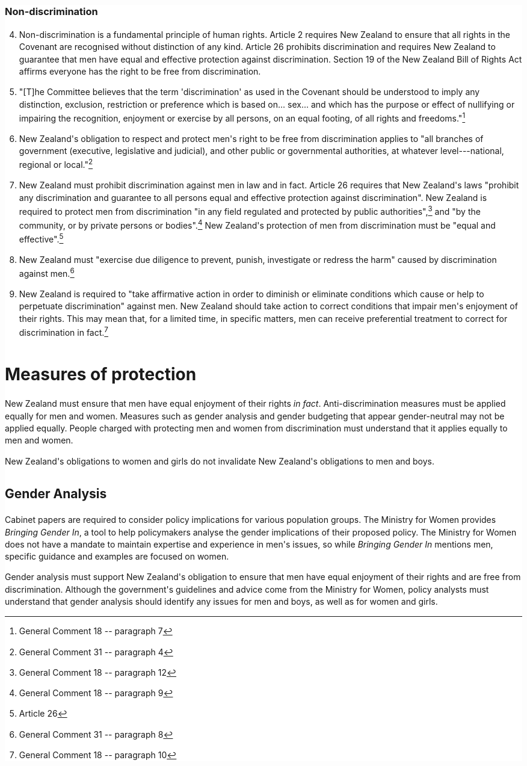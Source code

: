 ### Non-discrimination

4.  Non-discrimination is a fundamental principle of human rights. Article 2 requires New Zealand to ensure that all rights in the Covenant are recognised without distinction of any kind. Article 26 prohibits discrimination and requires New Zealand to guarantee that men have equal and effective protection against discrimination. Section 19 of the New Zealand Bill of Rights Act affirms everyone has the right to be free from discrimination.

5.  "\[T\]he Committee believes that the term 'discrimination' as used in the Covenant should be understood to imply any distinction, exclusion, restriction or preference which is based on\... sex\... and which has the purpose or effect of nullifying or impairing the recognition, enjoyment or exercise by all persons, on an equal footing, of all rights and freedoms."[^12]

6.  New Zealand's obligation to respect and protect men's right to be free from discrimination applies to "all branches of government (executive, legislative and judicial), and other public or governmental authorities, at whatever level---national, regional or local."[^13]

7. New Zealand must prohibit discrimination against men in law and in fact. Article 26 requires that New Zealand's laws "prohibit any discrimination and guarantee to all persons equal and effective protection against discrimination". New Zealand is required to protect men from discrimination "in any field regulated and protected by public authorities",[^14] and "by the community, or by private persons or bodies".[^15] New Zealand's protection of men from discrimination must be "equal and effective".[^16]

8. New Zealand must "exercise due diligence to prevent, punish, investigate or redress the harm" caused by discrimination against men.[^17]

9. New Zealand is required to "take affirmative action in order to diminish or eliminate conditions which cause or help to perpetuate discrimination" against men. New Zealand should take action to correct conditions that impair men's enjoyment of their rights. This may mean that, for a limited time, in specific matters, men can receive preferential treatment to correct for discrimination in fact.[^18]

# Measures of protection

New Zealand must ensure that men have equal enjoyment of their rights *in fact*. Anti-discrimination measures must be applied equally for men and women. Measures such as gender analysis and gender budgeting that appear gender-neutral may not be applied equally. People charged with protecting men and women from discrimination must understand that it applies equally to men and women.

New Zealand's obligations to women and girls do not invalidate New Zealand's obligations to men and boys.

## Gender Analysis

Cabinet papers are required to consider policy implications for various population groups. The Ministry for Women provides *Bringing Gender In*, a tool to help policymakers analyse the gender implications of their proposed policy. The Ministry for Women does not have a mandate to maintain expertise and experience in men's issues, so while *Bringing Gender In* mentions men, specific guidance and examples are focused on women.

Gender analysis must support New Zealand's obligation to ensure that men have equal enjoyment of their rights and are free from discrimination. Although the government's guidelines and advice come from the Ministry for Women, policy analysts must understand that gender analysis should identify any issues for men and boys, as well as for women and girls.


[^1]: General Coment 31 -- paragraph 6
[^2]: General Coment 31 -- paragraph 6
[^3]: General Comment 31 -- paragraph 5
[^4]: General Comment 31 -- paragraph 7
[^5]: General Comment 31 -- paragraph 9
[^6]: General Comment 28 -- paragraph 2
[^7]: ccpr -- Article 2.2
[^8]: General Comment 31 -- paragraph 14
[^9]: General Comment 31 -- paragraph 7
[^10]: General Comment 28 -- paragraph 3
[^11]: General Comment 28 -- paragraph 6
[^12]: General Comment 18 -- paragraph 7
[^13]: General Comment 31 -- paragraph 4
[^14]: General Comment 18 -- paragraph 12
[^15]: General Comment 18 -- paragraph 9
[^16]: Article 26
[^17]: General Comment 31 -- paragraph 8
[^18]: General Comment 18 -- paragraph 10
[^19]: For example, the Commission's submission on the government's Family and Sexual Violence strategy.
[^20]: Minsitry for Women -- Gender Budgeting
[^21]: The Treasury -- Wellbeing Budget 2023 -- Gender Budgeting https://archive.ph/70pTB
[^22]: General Comment 18 -- paragraph 13
[^23]: General Comment 31 -- paragraph 6
[^24]: Department of the Prime Minister and Cabinet -- Ministerial portfolio: Women
[^25]: General Comment 18 -- paragraph 10
[^26]: General Comment 18 -- paragraph 9
[^27]: CCPR/C/JPN/CO/6 -- CCPR/C/NZL/CO/6 -- CCPR/C/PHL/CO/5
[^28]: General Comment 31 -- paragraph 13
[^29]: General Comment 28 -- paragraph 31
[^30]: General Comment 18 -- paragraph 7
[^31]: paragraph 31 of CCPR general Comment 28
[^32]: Pae Ora (Healthy Futures) Act 2022, 3(b)
[^33]: Geneal Comment 28 -- paragraph 11
[^34]: General Comment No. 28 -- paragraph 28
[^35]: Based on estimates from medical professionals that 10% of boys are circumcised
[^36]: https://starship.org.nz/guidelines/differences-of-sex-development-atawhai-taihemahema/
[^37]: ICCPR Article 3
[^38]: General Comment 36 -- paragraph 61
[^39]: General Comment 36 -- paragraph 61
[^40]: General Comment 18 -- paragraph 7
[^41]: General Comment 36
[^42]: Pae Ora (Healthy Futures) Act 2022 Section 3(b)
[^43]: General Comment 26 -- paragraph 9
[^44]: Source: New Zealand Mortality Collection
[^45]: Article 9.1
[^46]: General Comment 35 -- paragraph 9
[^47]: This work is based on Stats NZ's data under the Creative Commons Attribution 4.0 International licence.
[^48]: General Comment 31 -- paragraph 8
[^49]: Legally, rape is an act of penetration, so here the term is used colloquially to mean sex without consent of the victim
[^50]: The Crimes Amendment Act 2005 came into force in 2007.
[^51]: See https://shielded.co.nz/ for more information
[^52]: Article 9.1
[^53]: General Comment 35 -- paragraph 17